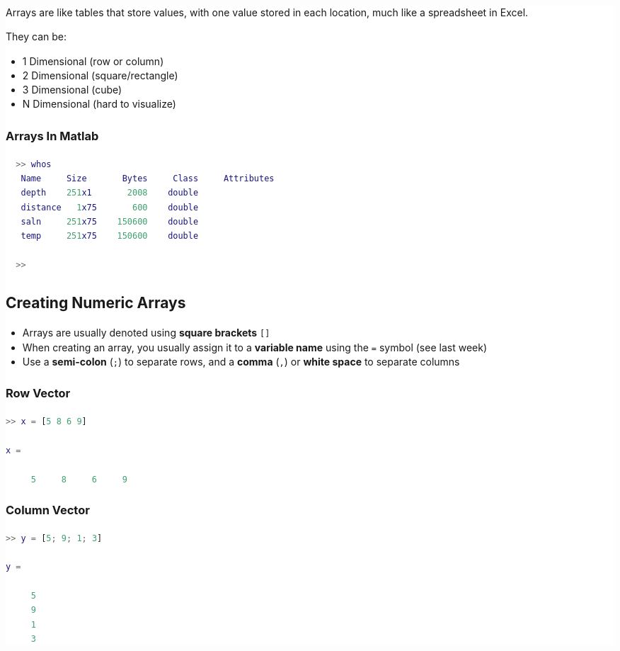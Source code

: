 Arrays are like tables that store values, with one value stored in each location, much like a spreadsheet in Excel.

They can be:

* 1 Dimensional (row or column)
* 2 Dimensional (square/rectangle)
* 3 Dimensional (cube)
* N Dimensional (hard to visualize)

### Arrays In Matlab

```matlab
  >> whos
   Name     Size       Bytes     Class     Attributes
   depth    251x1       2008    double
   distance   1x75       600    double
   saln     251x75    150600    double
   temp     251x75    150600    double

  >>
```

## Creating Numeric Arrays

* Arrays are usually denoted using **square brackets** ```[]```
* When creating an array, you usually assign it to a **variable name** using the ```=``` symbol (see last week)
* Use a **semi-colon** (```;```) to separate rows, and a **comma** (```,```) or **white space** to separate columns

### Row Vector

```matlab
>> x = [5 8 6 9]

x =

     5     8     6     9
```

### Column Vector

```matlab
>> y = [5; 9; 1; 3]

y =

     5
     9
     1
     3
```
